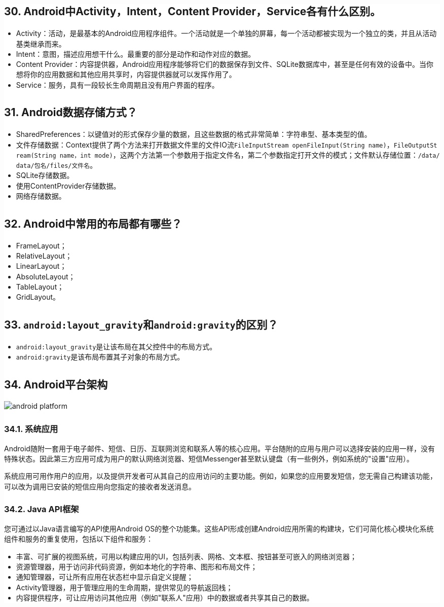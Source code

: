## 30. Android中Activity，Intent，Content Provider，Service各有什么区别。

- Activity：活动，是最基本的Android应用程序组件。一个活动就是一个单独的屏幕，每一个活动都被实现为一个独立的类，并且从活动基类继承而来。
- Intent：意图，描述应用想干什么。最重要的部分是动作和动作对应的数据。
- Content Provider：内容提供器，Android应用程序能够将它们的数据保存到文件、SQLite数据库中，甚至是任何有效的设备中。当你想将你的应用数据和其他应用共享时，内容提供器就可以发挥作用了。
- Service：服务，具有一段较长生命周期且没有用户界面的程序。

## 31. Android数据存储方式？

- SharedPreferences：以键值对的形式保存少量的数据，且这些数据的格式非常简单：字符串型、基本类型的值。
- 文件存储数据：Context提供了两个方法来打开数据文件里的文件IO流`FileInputStream openFileInput(String name)`，`FileOutputStream(String name，int mode)`，这两个方法第一个参数用于指定文件名，第二个参数指定打开文件的模式；文件默认存储位置：`/data/data/包名/files/文件名`。
- SQLite存储数据。
- 使用ContentProvider存储数据。
- 网络存储数据。

## 32. Android中常用的布局都有哪些？

- FrameLayout；
- RelativeLayout；
- LinearLayout；
- AbsoluteLayout；
- TableLayout；
- GridLayout。

## 33. `android:layout_gravity`和`android:gravity`的区别？

- `android:layout_gravity`是让该布局在其父控件中的布局方式。
- `android:gravity`是该布局布置其子对象的布局方式。

## 34. Android平台架构

![android platform][android_platform]

### 34.1. 系统应用

Android随附一套用于电子邮件、短信、日历、互联网浏览和联系人等的核心应用。平台随附的应用与用户可以选择安装的应用一样，没有特殊状态。因此第三方应用可成为用户的默认网络浏览器、短信Messenger甚至默认键盘（有一些例外，例如系统的"设置"应用）。

系统应用可用作用户的应用，以及提供开发者可从其自己的应用访问的主要功能。例如，如果您的应用要发短信，您无需自己构建该功能，可以改为调用已安装的短信应用向您指定的接收者发送消息。

### 34.2. Java API框架

您可通过以Java语言编写的API使用Android OS的整个功能集。这些API形成创建Android应用所需的构建块，它们可简化核心模块化系统组件和服务的重复使用，包括以下组件和服务：

- 丰富、可扩展的视图系统，可用以构建应用的UI，包括列表、网格、文本框、按钮甚至可嵌入的网络浏览器；
- 资源管理器，用于访问非代码资源，例如本地化的字符串、图形和布局文件；
- 通知管理器，可让所有应用在状态栏中显示自定义提醒；
- Activity管理器，用于管理应用的生命周期，提供常见的导航返回栈；
- 内容提供程序，可让应用访问其他应用（例如"联系人"应用）中的数据或者共享其自己的数据。


[android_layout_draw]: http://vincgao.com/2016/02/android-layout/
[android view事件分发机制源码分析]: https://github.com/Mr-YangCheng/ForAndroidInterview/blob/master/android/Android%20View%E4%BA%8B%E4%BB%B6%E5%88%86%E5%8F%91%E6%9C%BA%E5%88%B6%E6%BA%90%E7%A0%81%E5%88%86%E6%9E%90.md
[android 应用程序启动过程分析]: http://androidzhibinw.github.io/android/app/startup/activity/%E5%BA%94%E7%94%A8%E7%A8%8B%E5%BA%8F/%E5%90%AF%E5%8A%A8/%E5%88%86%E6%9E%90/2015/09/21/android-app-startup-process/
[how do dp, dip, dpi, ppi, pixels and inches relate?]: http://stackoverflow.com/questions/8478882/how-do-dp-dip-dpi-ppi-pixels-and-inches-relate
[viewdrawflow]: https://github.com/android-cn/android-open-project-analysis/tree/master/tech/viewdrawflow
[art_vs_dalvik]: https://source.android.com/devices/tech/dalvik/
[classloader_hotpatch_url]: http://jaeger.itscoder.com/android/2016/09/20/nuva-source-code-analysis.html
[looper_handler_message]: http://www.cnblogs.com/codingmyworld/archive/2011/09/12/2174255.html
[android_event]: https://www.cnblogs.com/sunzn/archive/2013/05/10/3064129.html
[startactivity_process]: http://gityuan.com/2016/03/12/start-activity/
[activity_fragment_lifecycle]: images/activity_fragment_lifecycle.png
[activity_lifecycle]: images/activity_lifecycle.png
[android draw view chain]: images/android_draw_view_chain.png
[android draw view flow]: images/android_draw_view_flow.png
[android_boot_process]: images/android_boot_process.png
[android_platform]: images/android_platform.png
[binder_architecture]: images/binder_architecture.jpg
[fragment_lifecycle]: images/fragment_lifecycle.png
[service_binding_tree_lifecycle]: images/service_binding_tree_lifecycle.png
[service_lifecycle]: images/service_lifecycle.png
[touch_eventbus]: images/touch_eventbus.gif
[activity_task]: images/activity_task.png
[viewgroup]: images/viewgroup.png
[build_process]: images/build_process.png
[build_process_2]: images/build_process_2.png
[class_vs_dex]: images/class_vs_dex.png
[classloader]: images/classloader.png
[classloader_hotpatch]: images/classloader_hotpatch.jpg
[start_activity_process]: images/start_activity_process.jpg